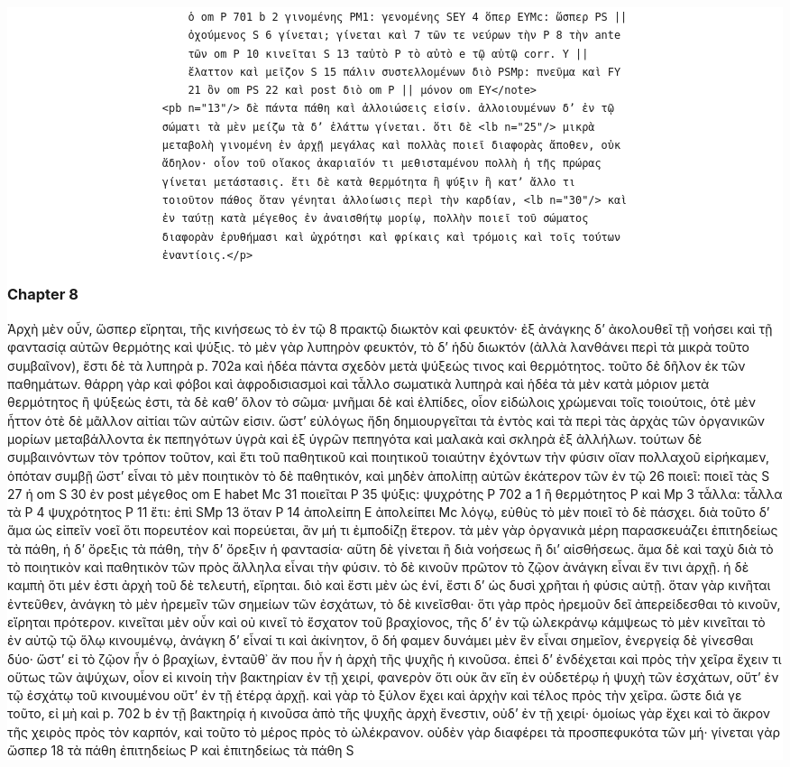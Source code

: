                                 ὁ om P 701 b 2 γινομένης PM1: γενομένης SEY 4 ὅπερ EYMc: ὥσπερ PS ||
                                ὀχούμενος S 6 γίνεται; γίνεται καὶ 7 τῶν τε νεύρων τὴν P 8 τὴν ante
                                τῶν om P 10 κινεῖται S 13 ταὐτὸ P τὸ αὐτὸ e τῷ αὐτῷ corr. Y ||
                                ἔλαττον καὶ μεῖζον S 15 πάλιν συστελλομένων διὸ PSMp: πνεῦμα καὶ FY
                                21 ὂν om PS 22 καὶ post διὸ om P || μόνον om EY</note>
                            <pb n="13"/> δὲ πάντα πάθη καὶ ἀλλοιώσεις εἰσίν. ἀλλοιουμένων δʼ ἐν τῷ
                            σώματι τὰ μὲν μείζω τὰ δʼ ἐλάττω γίνεται. ὅτι δὲ <lb n="25"/> μικρὰ
                            μεταβολὴ γινομένη ἐν ἀρχῇ μεγάλας καὶ πολλὰς ποιεῖ διαφορὰς ἄποθεν, οὐκ
                            ἄδηλον· οἷον τοῦ οἴακος ἀκαριαῖόν τι μεθισταμένου πολλὴ ἡ τῆς πρώρας
                            γίνεται μετάστασις. ἔτι δὲ κατὰ θερμότητα ἢ ψύξιν ἢ κατʼ ἄλλο τι
                            τοιοῦτον πάθος ὅταν γένηται ἀλλοίωσις περὶ τὴν καρδίαν, <lb n="30"/> καὶ
                            ἐν ταύτῃ κατὰ μέγεθος ἐν ἀναισθήτῳ μορίῳ, πολλὴν ποιεῖ τοῦ σώματος
                            διαφορὰν ἐρυθήμασι καὶ ὠχρότησι καὶ φρίκαις καὶ τρόμοις καὶ τοῖς τούτων
                            ἐναντίοις.</p>


### Chapter 8

<p>Ἀρχὴ μὲν οὖν, ὥσπερ εἴρηται, τῆς κινήσεως τὸ ἐν τῷ 8 πρακτῷ διωκτὸν καὶ
                            φευκτόν· ἐξ ἀνάγκης δʼ ἀκολουθεῖ τῇ <lb n="35"/> νοήσει καὶ τῇ φαντασίᾳ
                            αὐτῶν θερμότης καὶ ψύξις. τὸ μὲν γὰρ λυπηρὸν φευκτόν, τὸ δʼ ἡδὺ διωκτόν
                            (ἀλλὰ λανθάνει περὶ τὰ μικρὰ τοῦτο συμβαῖνον), ἔστι δὲ τὰ λυπηρὰ <note
                                type="marginal">p. 702a</note> καὶ ἡδέα πάντα σχεδὸν μετὰ ψύξεώς
                            τινος καὶ θερμότητος. τοῦτο δὲ δῆλον ἐκ τῶν παθημάτων. θάρρη γὰρ καὶ
                            φόβοι καὶ ἀφροδισιασμοὶ καὶ τἆλλο σωματικὰ λυπηρὰ καὶ ἡδέα τὰ μὲν κατὰ
                            μόριον μετὰ θερμότητος ἢ ψύξεώς ἐστι, <lb n="5"/> τὰ δὲ καθʼ ὅλον τὸ
                            σῶμα· μνῆμαι δὲ καὶ ἐλπίδες, οἷον εἰδώλοις χρώμεναι τοῖς τοιούτοις, ὁτὲ
                            μὲν ἧττον ὁτὲ δὲ μᾶλλον αἰτίαι τῶν αὐτῶν εἰσιν. ὥστʼ εὐλόγως ἤδη
                            δημιουργεῖται τὰ ἐντὸς καὶ τὰ περὶ τὰς ἀρχὰς τῶν ὀργανικῶν μορίων
                            μεταβάλλοντα ἐκ πεπηγότων ὑγρὰ καὶ ἐξ ὑγρῶν <lb n="10"/> πεπηγότα καὶ
                            μαλακὰ καὶ σκληρὰ ἐξ ἀλλήλων. τούτων δὲ συμβαινόντων τὸν τρόπον τοῦτον,
                            καὶ ἔτι τοῦ παθητικοῦ καὶ ποιητικοῦ τοιαύτην ἐχόντων τὴν φύσιν οἵαν
                            πολλαχοῦ εἰρήκαμεν, ὁπόταν συμβῇ ὥστʼ εἶναι τὸ μὲν ποιητικὸν τὸ δὲ
                            παθητικόν, καὶ μηδὲν ἀπολίπῃ αὐτῶν ἑκάτερον τῶν ἐν τῷ <note
                                type="footnote">26 ποιεῖ: ποιεῖ τὰς S 27 ἡ om S 30 ἐν post μέγεθος
                                om Ε habet Mc 31 ποιεῖται P 35 ψύξις: ψυχρότης P 702 a 1 ἢ
                                θερμότητος P καὶ Mp 3 τἆλλα: τἆλλα τὰ P 4 ψυχρότητος P 11 ἔτι: ἐπὶ
                                SMp 13 ὅταν P 14 ἀπολείπη E ἀπολείπει Mc</note>
                            <pb n="14"/> λόγῳ, εὐθὺς τὸ μὲν ποιεῖ τὸ δὲ πάσχει. διὰ τοῦτο δʼ ἅμα <lb
                                n="15"/> ὡς εἰπεῖν νοεῖ ὅτι πορευτέον καὶ πορεύεται, ἂν μή τι
                            ἐμποδίζῃ ἕτερον. τὰ μὲν γὰρ ὀργανικὰ μέρη παρασκευάζει ἐπιτηδείως τὰ
                            πάθη, ἡ δʼ ὄρεξις τὰ πάθη, τὴν δʼ ὄρεξιν ἡ φαντασία· αὕτη δὲ γίνεται ἢ
                            διὰ νοήσεως ἢ διʼ αἰσθήσεως. ἅμα δὲ καὶ ταχὺ διὰ τὸ <add cause="omitted"
                                >τὸ</add> ποιητικὸν καὶ παθητικὸν τῶν πρὸς <lb n="20"/> ἄλληλα εἶναι
                            τὴν φύσιν. τὸ δὲ κινοῦν πρῶτον τὸ ζῷον ἀνάγκη εἶναι ἔν τινι ἀρχῇ. ἡ δὲ
                            καμπὴ ὅτι μέν ἐστι ἀρχὴ τοῦ δὲ τελευτή, εἴρηται. διὸ καὶ ἔστι μὲν ὡς
                            ἑνί, ἔστι δʼ ὡς δυσὶ χρῆται ἡ φύσις αὐτῇ. ὅταν γὰρ κινῆται ἐντεῦθεν,
                            ἀνάγκη τὸ μὲν ἠρεμεῖν τῶν σημείων τῶν ἐσχάτων, τὸ <lb n="25"/> δὲ
                            κινεῖσθαι· ὅτι γὰρ πρὸς ἠρεμοῦν δεῖ ἀπερείδεσθαι τὸ κινοῦν, εἴρηται
                            πρότερον. κινεῖται μὲν οὖν καὶ οὐ κινεῖ τὸ ἔσχατον τοῦ βραχίονος, τῆς δʼ
                            ἐν τῷ ὠλεκράνῳ κάμψεως τὸ μὲν κινεῖται τὸ ἐν αὐτῷ τῷ ὅλῳ κινουμένῳ,
                            ἀνάγκη δʼ εἶναί τι καὶ ἀκίνητον, ὃ δή φαμεν δυνάμει μὲν ἓν εἶναι
                            σημεῖον, <lb n="30"/> ἐνεργείᾳ δὲ γίνεσθαι δύο· ὥστʼ εἰ τὸ ζῷον ἦν ὁ
                            βραχίων, ἐνταῦθ᾿ ἄν που ἦν ἡ ἀρχὴ τῆς ψυχῆς ἡ κινοῦσα. ἐπεὶ δʼ ἐνδέχεται
                            καὶ πρὸς τὴν χεῖρα ἔχειν τι οὕτως τῶν ἀψύχων, οἷον εἰ κινοίη τὴν
                            βακτηρίαν ἐν τῇ χειρί, φανερὸν ὅτι οὐκ ἂν εἴη ἐν οὐδετέρῳ ἡ ψυχὴ τῶν
                            ἐσχάτων, οὔτʼ ἐν τῷ ἐσχάτῳ τοῦ <lb n="35"/> κινουμένου οὔτʼ ἐν τῇ ἑτέρᾳ
                            ἀρχῇ. καὶ γὰρ τὸ ξύλον ἔχει καὶ ἀρχὴν καὶ τέλος πρὸς τὴν χεῖρα. ὥστε διά
                            γε τοῦτο, εἰ μὴ καὶ <note type="marginal">p. 702 b</note> ἐν τῇ βακτηρίᾳ
                            ἡ κινοῦσα ἀπὸ τῆς ψυχῆς ἀρχὴ ἔνεστιν, οὐδʼ ἐν τῇ χειρί· ὁμοίως γὰρ ἔχει
                            καὶ τὸ ἄκρον τῆς χειρὸς πρὸς τὸν καρπόν, καὶ τοῦτο τὸ μέρος πρὸς τὸ
                            ὠλέκρανον. οὐδὲν γὰρ διαφέρει τὰ προσπεφυκότα τῶν μή· γίνεται γὰρ ὥσπερ
                                <lb n="5"/>
                            <note type="footnote">18 τὰ πάθη ἐπιτηδείως P καὶ ἐπιτηδείως τὰ πάθη S